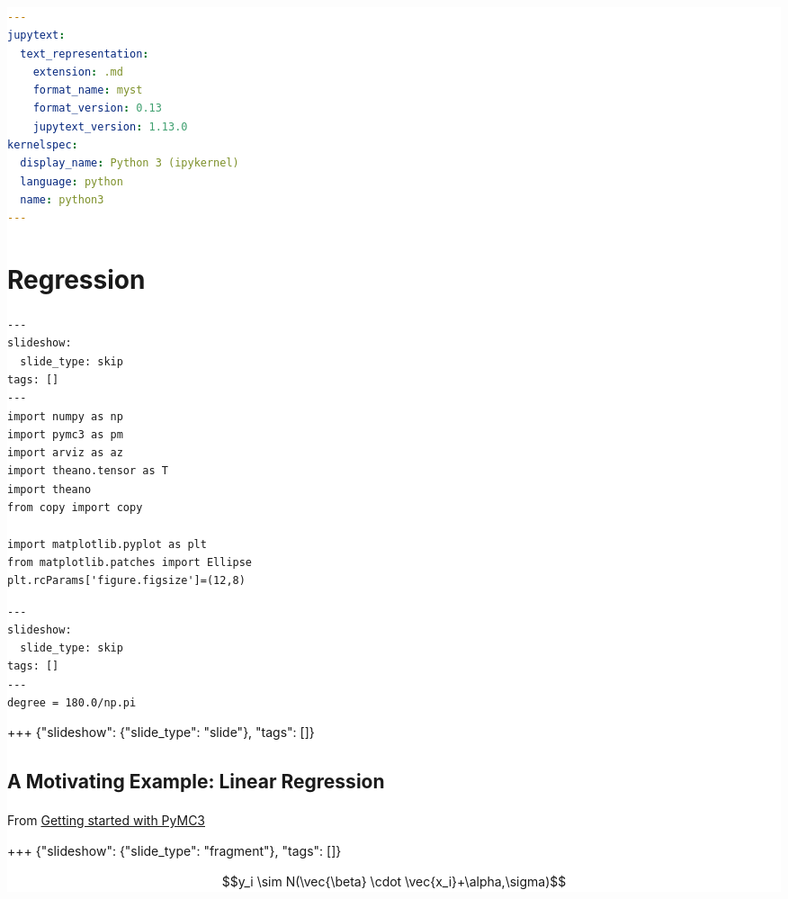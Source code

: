 ```yaml
---
jupytext:
  text_representation:
    extension: .md
    format_name: myst
    format_version: 0.13
    jupytext_version: 1.13.0
kernelspec:
  display_name: Python 3 (ipykernel)
  language: python
  name: python3
---
```


# Regression

```{code-cell} ipython3
---
slideshow:
  slide_type: skip
tags: []
---
import numpy as np
import pymc3 as pm
import arviz as az
import theano.tensor as T
import theano
from copy import copy 

import matplotlib.pyplot as plt
from matplotlib.patches import Ellipse
plt.rcParams['figure.figsize']=(12,8)
```

```{code-cell} ipython3
---
slideshow:
  slide_type: skip
tags: []
---
degree = 180.0/np.pi
```

+++ {"slideshow": {"slide_type": "slide"}, "tags": []}

## A Motivating Example: Linear Regression

From [Getting started with PyMC3](https://docs.pymc.io/notebooks/getting_started.html)

+++ {"slideshow": {"slide_type": "fragment"}, "tags": []}

$$y_i \sim N(\vec{\beta} \cdot \vec{x_i}+\alpha,\sigma)$$

